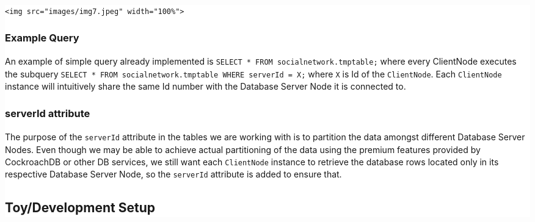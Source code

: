    <img src="images/img7.jpeg" width="100%">
</div>

### Example Query

An example of simple query already implemented is ```SELECT * FROM socialnetwork.tmptable;``` where every ClientNode executes the subquery ```SELECT * FROM socialnetwork.tmptable WHERE serverId = X;``` where ```X``` is Id of the ```ClientNode```. Each ```ClientNode``` instance will intuitively share the same Id number with the Database Server Node it is connected to.

### serverId attribute

The purpose of the ```serverId``` attribute in the tables we are working with is to partition the data amongst different Database Server Nodes. Even though we may be able to achieve actual partitioning of the data using the premium features provided by CockroachDB or other DB services, we still want each ```ClientNode``` instance to retrieve the database rows located only in its respective Database Server Node, so the ```serverId``` attribute is added to ensure that.

## Toy/Development Setup
